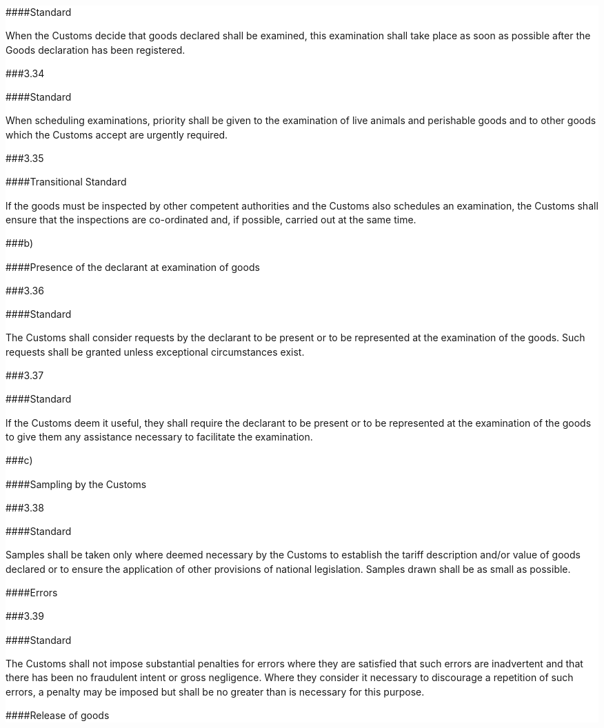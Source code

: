 ####Standard

When the Customs decide that goods declared shall be examined, this examination shall take place as soon as possible after the Goods declaration has been registered.

###3.34 

####Standard

When scheduling examinations, priority shall be given to the examination of live animals and perishable goods and to other goods which the Customs accept are urgently required.

###3.35 

####Transitional Standard

lf the goods must be inspected by other competent authorities and the Customs also schedules an examination, the Customs shall ensure that the inspections are co-ordinated and, if possible, carried out at the same time. 

###b) 

####Presence of the declarant at examination of goods

###3.36 

####Standard

The Customs shall consider requests by the declarant to be present or to be represented at the examination of the goods. Such requests shall be granted unless exceptional circumstances exist.

###3.37 

####Standard

lf the Customs deem it useful, they shall require the declarant to be present or to be represented at the examination of the goods to give them any assistance necessary to facilitate the examination.

###c) 

####Sampling by the Customs

###3.38 

####Standard

Samples shall be taken only where deemed necessary by the Customs to establish the tariff description and/or value of goods declared or to ensure the application of other provisions of national legislation. Samples drawn shall be as small as possible. 

####Errors

###3.39 

####Standard

The Customs shall not impose substantial penalties for errors where they are satisfied that such errors are inadvertent and that there has been no fraudulent intent or gross negligence. Where they consider it necessary to discourage a repetition of such errors, a penalty may be imposed but shall be no greater than is necessary for this purpose.

####Release of goods
